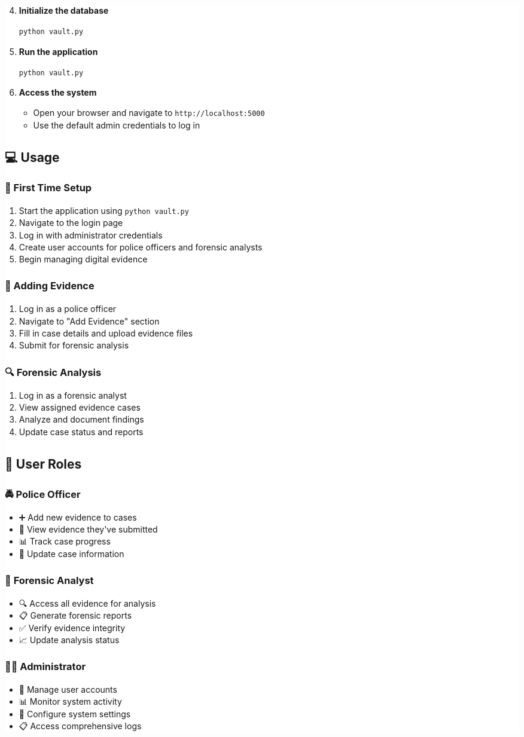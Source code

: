 4. **Initialize the database**
   ```bash
   python vault.py
   ```

5. **Run the application**
   ```bash
   python vault.py
   ```

6. **Access the system**
   - Open your browser and navigate to `http://localhost:5000`
   - Use the default admin credentials to log in

## 💻 Usage

### 🔑 First Time Setup
1. Start the application using `python vault.py`
2. Navigate to the login page
3. Log in with administrator credentials
4. Create user accounts for police officers and forensic analysts
5. Begin managing digital evidence

### 📝 Adding Evidence
1. Log in as a police officer
2. Navigate to "Add Evidence" section
3. Fill in case details and upload evidence files
4. Submit for forensic analysis

### 🔍 Forensic Analysis
1. Log in as a forensic analyst
2. View assigned evidence cases
3. Analyze and document findings
4. Update case status and reports

## 👥 User Roles

### 🚔 **Police Officer**
- ➕ Add new evidence to cases
- 👀 View evidence they've submitted
- 📊 Track case progress
- 📝 Update case information

### 🔬 **Forensic Analyst**
- 🔍 Access all evidence for analysis
- 📋 Generate forensic reports
- ✅ Verify evidence integrity
- 📈 Update analysis status

### 👨‍💼 **Administrator**
- 👤 Manage user accounts
- 📊 Monitor system activity
- 🔧 Configure system settings
- 📋 Access comprehensive logs
